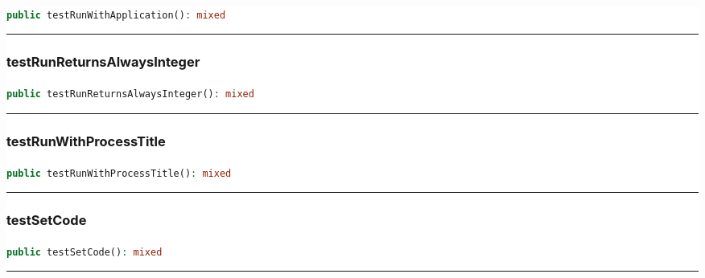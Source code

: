 
```php
public testRunWithApplication(): mixed
```











***

### testRunReturnsAlwaysInteger



```php
public testRunReturnsAlwaysInteger(): mixed
```











***

### testRunWithProcessTitle



```php
public testRunWithProcessTitle(): mixed
```











***

### testSetCode



```php
public testSetCode(): mixed
```











***
